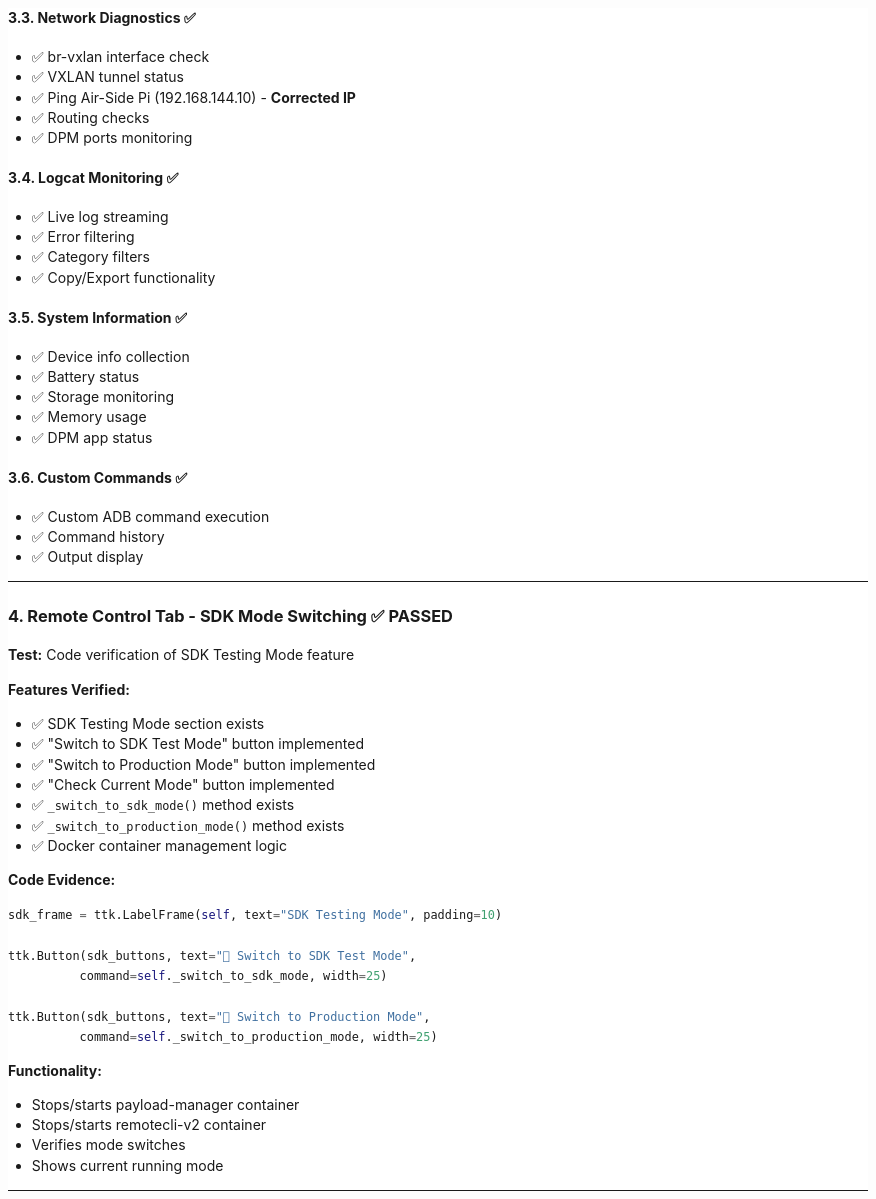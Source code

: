 #### 3.3. Network Diagnostics ✅
- ✅ br-vxlan interface check
- ✅ VXLAN tunnel status
- ✅ Ping Air-Side Pi (192.168.144.10) - **Corrected IP**
- ✅ Routing checks
- ✅ DPM ports monitoring

#### 3.4. Logcat Monitoring ✅
- ✅ Live log streaming
- ✅ Error filtering
- ✅ Category filters
- ✅ Copy/Export functionality

#### 3.5. System Information ✅
- ✅ Device info collection
- ✅ Battery status
- ✅ Storage monitoring
- ✅ Memory usage
- ✅ DPM app status

#### 3.6. Custom Commands ✅
- ✅ Custom ADB command execution
- ✅ Command history
- ✅ Output display

---

### 4. Remote Control Tab - SDK Mode Switching ✅ PASSED

**Test:** Code verification of SDK Testing Mode feature

**Features Verified:**
- ✅ SDK Testing Mode section exists
- ✅ "Switch to SDK Test Mode" button implemented
- ✅ "Switch to Production Mode" button implemented
- ✅ "Check Current Mode" button implemented
- ✅ `_switch_to_sdk_mode()` method exists
- ✅ `_switch_to_production_mode()` method exists
- ✅ Docker container management logic

**Code Evidence:**
```python
sdk_frame = ttk.LabelFrame(self, text="SDK Testing Mode", padding=10)

ttk.Button(sdk_buttons, text="🔧 Switch to SDK Test Mode",
          command=self._switch_to_sdk_mode, width=25)

ttk.Button(sdk_buttons, text="🚀 Switch to Production Mode",
          command=self._switch_to_production_mode, width=25)
```

**Functionality:**
- Stops/starts payload-manager container
- Stops/starts remotecli-v2 container
- Verifies mode switches
- Shows current running mode

---